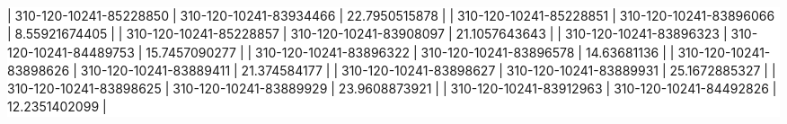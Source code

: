 | 310-120-10241-85228850 | 310-120-10241-83934466 | 22.7950515878 |
| 310-120-10241-85228851 | 310-120-10241-83896066 | 8.55921674405 |
| 310-120-10241-85228857 | 310-120-10241-83908097 | 21.1057643643 |
| 310-120-10241-83896323 | 310-120-10241-84489753 | 15.7457090277 |
| 310-120-10241-83896322 | 310-120-10241-83896578 | 14.63681136 |
| 310-120-10241-83898626 | 310-120-10241-83889411 | 21.374584177 |
| 310-120-10241-83898627 | 310-120-10241-83889931 | 25.1672885327 |
| 310-120-10241-83898625 | 310-120-10241-83889929 | 23.9608873921 |
| 310-120-10241-83912963 | 310-120-10241-84492826 | 12.2351402099 |
